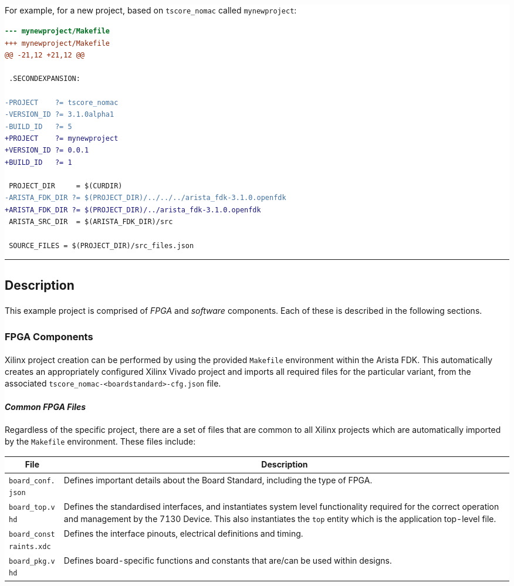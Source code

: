 For example, for a new project, based on `tscore_nomac` called `mynewproject`:

```diff
--- mynewproject/Makefile
+++ mynewproject/Makefile
@@ -21,12 +21,12 @@

 .SECONDEXPANSION:

-PROJECT    ?= tscore_nomac
-VERSION_ID ?= 3.1.0alpha1
-BUILD_ID   ?= 5
+PROJECT    ?= mynewproject
+VERSION_ID ?= 0.0.1
+BUILD_ID   ?= 1

 PROJECT_DIR     = $(CURDIR)
-ARISTA_FDK_DIR ?= $(PROJECT_DIR)/../../../arista_fdk-3.1.0.openfdk
+ARISTA_FDK_DIR ?= $(PROJECT_DIR)/../arista_fdk-3.1.0.openfdk
 ARISTA_SRC_DIR  = $(ARISTA_FDK_DIR)/src

 SOURCE_FILES = $(PROJECT_DIR)/src_files.json
```



---

## Description

This example project is comprised of *FPGA* and *software* components. Each of
these is described in the following sections.



### FPGA Components




Xilinx project creation can be performed by using the provided `Makefile`
environment within the Arista FDK. This automatically creates an appropriately
configured Xilinx Vivado project and imports all required files for the
particular variant, from the associated `tscore_nomac-<boardstandard>-cfg.json` file.

#### *Common FPGA Files*

Regardless of the specific project, there are a set of files that are common to
all Xilinx projects which are automatically imported by the `Makefile`
environment. These files include:

| File                    | Description                                                                         |
|-------------------------|-------------------------------------------------------------------------------------|
| `board_conf.json`       | Defines important details about the Board Standard, including the type of FPGA.     |
| `board_top.vhd`         | Defines the standardised interfaces, and instantiates system level functionality required for the correct operation and management by the 7130 Device. This also instantiates the `top` entity which is the application top-level file. |
| `board_constraints.xdc` | Defines the interface pinouts, electrical definitions and timing.                   |
| `board_pkg.vhd`         | Defines board-specific functions and constants that are/can be used within designs. |
